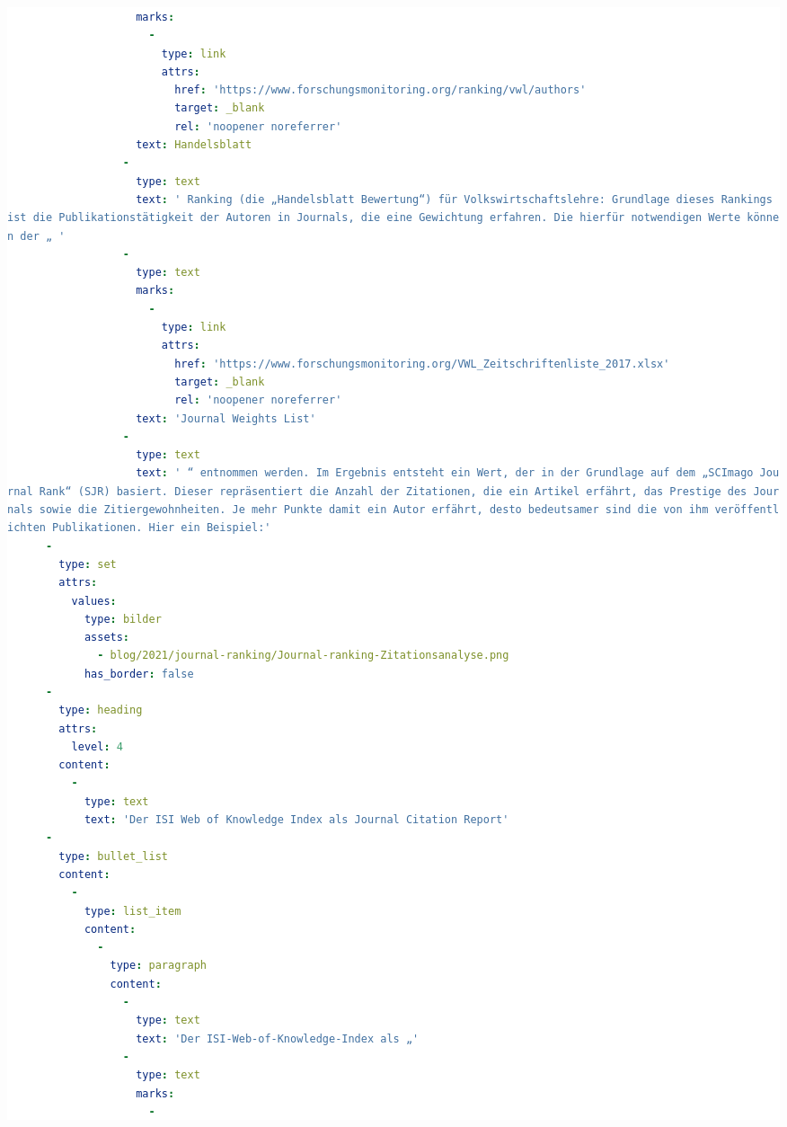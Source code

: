 ```yaml
                    marks:
                      -
                        type: link
                        attrs:
                          href: 'https://www.forschungsmonitoring.org/ranking/vwl/authors'
                          target: _blank
                          rel: 'noopener noreferrer'
                    text: Handelsblatt
                  -
                    type: text
                    text: ' Ranking (die „Handelsblatt Bewertung“) für Volkswirtschaftslehre: Grundlage dieses Rankings ist die Publikationstätigkeit der Autoren in Journals, die eine Gewichtung erfahren. Die hierfür notwendigen Werte können der „ '
                  -
                    type: text
                    marks:
                      -
                        type: link
                        attrs:
                          href: 'https://www.forschungsmonitoring.org/VWL_Zeitschriftenliste_2017.xlsx'
                          target: _blank
                          rel: 'noopener noreferrer'
                    text: 'Journal Weights List'
                  -
                    type: text
                    text: ' “ entnommen werden. Im Ergebnis entsteht ein Wert, der in der Grundlage auf dem „SCImago Journal Rank“ (SJR) basiert. Dieser repräsentiert die Anzahl der Zitationen, die ein Artikel erfährt, das Prestige des Journals sowie die Zitiergewohnheiten. Je mehr Punkte damit ein Autor erfährt, desto bedeutsamer sind die von ihm veröffentlichten Publikationen. Hier ein Beispiel:'
      -
        type: set
        attrs:
          values:
            type: bilder
            assets:
              - blog/2021/journal-ranking/Journal-ranking-Zitationsanalyse.png
            has_border: false
      -
        type: heading
        attrs:
          level: 4
        content:
          -
            type: text
            text: 'Der ISI Web of Knowledge Index als Journal Citation Report'
      -
        type: bullet_list
        content:
          -
            type: list_item
            content:
              -
                type: paragraph
                content:
                  -
                    type: text
                    text: 'Der ISI-Web-of-Knowledge-Index als „'
                  -
                    type: text
                    marks:
                      -
```